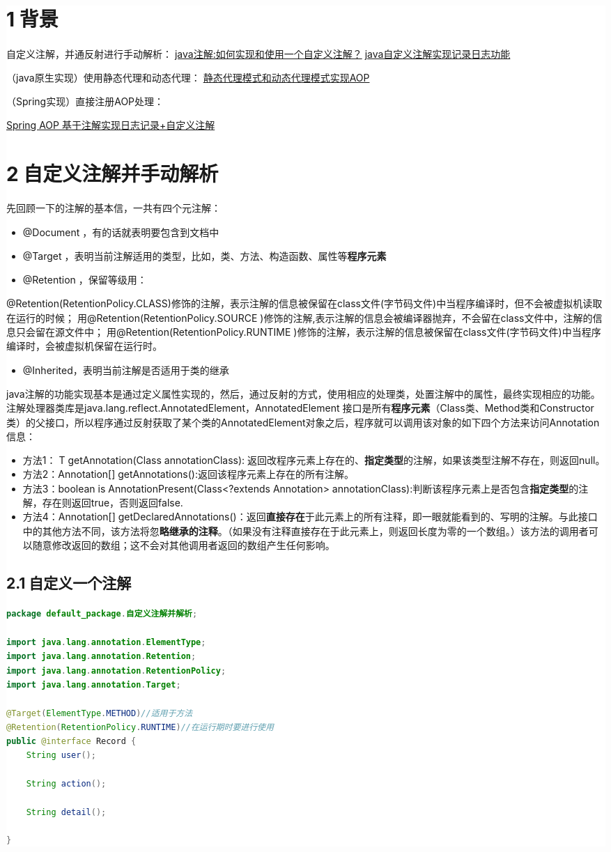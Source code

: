 # 1 背景
自定义注解，并通反射进行手动解析：
[java注解:如何实现和使用一个自定义注解？](https://blog.csdn.net/wangpengzhi19891223/article/details/78131137)
[java自定义注解实现记录日志功能](https://blog.csdn.net/xl_1803/article/details/100583043)

（java原生实现）使用静态代理和动态代理：
[静态代理模式和动态代理模式实现AOP](https://www.cnblogs.com/pwc1996/p/4839150.html)

（Spring实现）直接注册AOP处理：

[Spring AOP 基于注解实现日志记录+自定义注解](https://blog.csdn.net/weixin_42184707/article/details/80348103)

# 2 自定义注解并手动解析

先回顾一下的注解的基本信，一共有四个元注解：


* @Document ，有的话就表明要包含到文档中

*  @Target ，表明当前注解适用的类型，比如，类、方法、构造函数、属性等**程序元素**

*  @Retention ，保留等级用：

  @Retention(RetentionPolicy.CLASS)修饰的注解，表示注解的信息被保留在class文件(字节码文件)中当程序编译时，但不会被虚拟机读取在运行的时候；
  用@Retention(RetentionPolicy.SOURCE )修饰的注解,表示注解的信息会被编译器抛弃，不会留在class文件中，注解的信息只会留在源文件中；
  用@Retention(RetentionPolicy.RUNTIME )修饰的注解，表示注解的信息被保留在class文件(字节码文件)中当程序编译时，会被虚拟机保留在运行时。 
  
* @Inherited，表明当前注解是否适用于类的继承

java注解的功能实现基本是通过定义属性实现的，然后，通过反射的方式，使用相应的处理类，处置注解中的属性，最终实现相应的功能。注解处理器类库是java.lang.reflect.AnnotatedElement，AnnotatedElement 接口是所有**程序元素**（Class<T>类、Method类和Constructor类）的父接口，所以程序通过反射获取了某个类的AnnotatedElement对象之后，程序就可以调用该对象的如下四个方法来访问Annotation信息：
* 方法1：<T extends Annotation> T getAnnotation(Class<T> annotationClass): 返回改程序元素上存在的、**指定类型**的注解，如果该类型注解不存在，则返回null。
* 方法2：Annotation[] getAnnotations():返回该程序元素上存在的所有注解。
* 方法3：boolean is AnnotationPresent(Class<?extends Annotation> annotationClass):判断该程序元素上是否包含**指定类型**的注解，存在则返回true，否则返回false.
* 方法4：Annotation[] getDeclaredAnnotations()：返回**直接存在**于此元素上的所有注释，即一眼就能看到的、写明的注解。与此接口中的其他方法不同，该方法将忽**略继承的注释**。（如果没有注释直接存在于此元素上，则返回长度为零的一个数组。）该方法的调用者可以随意修改返回的数组；这不会对其他调用者返回的数组产生任何影响。

## 2.1 自定义一个注解

```java
package default_package.自定义注解并解析;

import java.lang.annotation.ElementType;
import java.lang.annotation.Retention;
import java.lang.annotation.RetentionPolicy;
import java.lang.annotation.Target;

@Target(ElementType.METHOD)//适用于方法
@Retention(RetentionPolicy.RUNTIME)//在运行期时要进行使用
public @interface Record {
    String user();

    String action();

    String detail();

}

```
